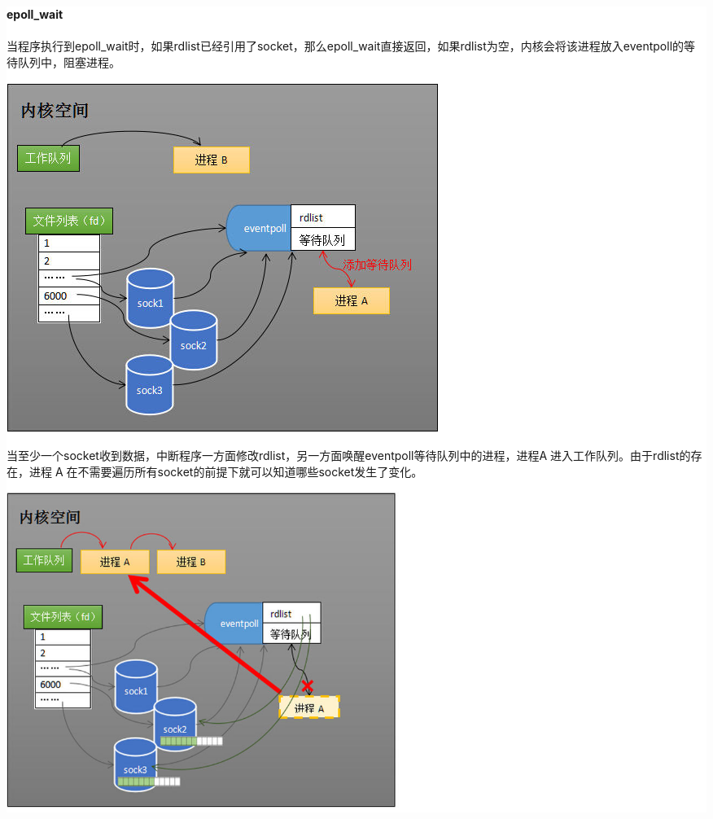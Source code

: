#### epoll_wait

当程序执行到epoll_wait时，如果rdlist已经引用了socket，那么epoll_wait直接返回，如果rdlist为空，内核会将该进程放入eventpoll的等待队列中，阻塞进程。

![](./imgs/os30.jpg)

当至少一个socket收到数据，中断程序一方面修改rdlist，另一方面唤醒eventpoll等待队列中的进程，进程A 进入工作队列。由于rdlist的存在，进程 A 在不需要遍历所有socket的前提下就可以知道哪些socket发生了变化。

<img src="./imgs/os31.jpg" style="zoom: 67%;" />
